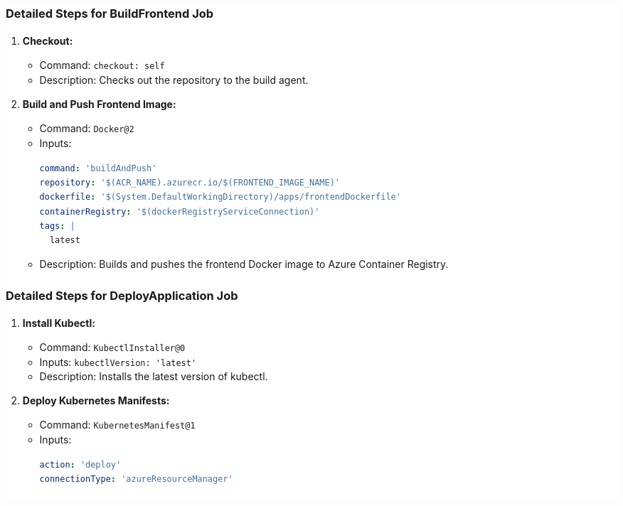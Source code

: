 ### Detailed Steps for BuildFrontend Job

1. **Checkout:**
   - Command: `checkout: self`
   - Description: Checks out the repository to the build agent.

2. **Build and Push Frontend Image:**
   - Command: `Docker@2`
   - Inputs:
     ```yaml
     command: 'buildAndPush'
     repository: '$(ACR_NAME).azurecr.io/$(FRONTEND_IMAGE_NAME)'
     dockerfile: '$(System.DefaultWorkingDirectory)/apps/frontendDockerfile'
     containerRegistry: '$(dockerRegistryServiceConnection)'
     tags: |
       latest
     ```
   - Description: Builds and pushes the frontend Docker image to Azure Container Registry.

### Detailed Steps for DeployApplication Job

1. **Install Kubectl:**
   - Command: `KubectlInstaller@0`
   - Inputs: `kubectlVersion: 'latest'`
   - Description: Installs the latest version of kubectl.

2. **Deploy Kubernetes Manifests:**
   - Command: `KubernetesManifest@1`
   - Inputs:
     ```yaml
     action: 'deploy'
     connectionType: 'azureResourceManager'
    
